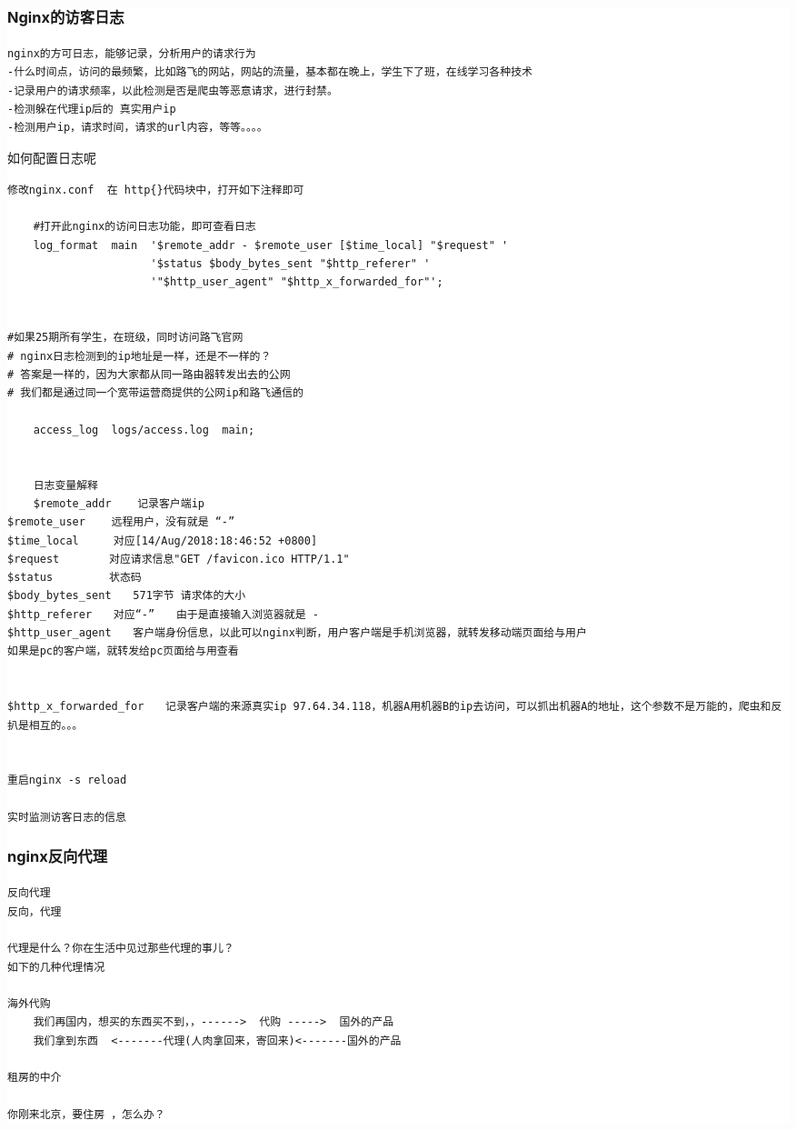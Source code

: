 ### Nginx的访客日志

```
nginx的方可日志，能够记录，分析用户的请求行为
-什么时间点，访问的最频繁，比如路飞的网站，网站的流量，基本都在晚上，学生下了班，在线学习各种技术
-记录用户的请求频率，以此检测是否是爬虫等恶意请求，进行封禁。
-检测躲在代理ip后的 真实用户ip
-检测用户ip，请求时间，请求的url内容，等等。。。。
```

如何配置日志呢

```
修改nginx.conf  在 http{}代码块中，打开如下注释即可

    #打开此nginx的访问日志功能，即可查看日志
    log_format  main  '$remote_addr - $remote_user [$time_local] "$request" '
                      '$status $body_bytes_sent "$http_referer" '
                      '"$http_user_agent" "$http_x_forwarded_for"';
   
   
#如果25期所有学生，在班级，同时访问路飞官网
# nginx日志检测到的ip地址是一样，还是不一样的？
# 答案是一样的，因为大家都从同一路由器转发出去的公网
# 我们都是通过同一个宽带运营商提供的公网ip和路飞通信的

    access_log  logs/access.log  main;
    
    
    日志变量解释
    $remote_addr    记录客户端ip
$remote_user    远程用户，没有就是 “-”
$time_local 　　 对应[14/Aug/2018:18:46:52 +0800]
$request　　　 　对应请求信息"GET /favicon.ico HTTP/1.1"
$status　　　  　状态码
$body_bytes_sent　　571字节 请求体的大小
$http_referer　　对应“-”　　由于是直接输入浏览器就是 -
$http_user_agent　　客户端身份信息，以此可以nginx判断，用户客户端是手机浏览器，就转发移动端页面给与用户
如果是pc的客户端，就转发给pc页面给与用查看


$http_x_forwarded_for　　记录客户端的来源真实ip 97.64.34.118，机器A用机器B的ip去访问，可以抓出机器A的地址，这个参数不是万能的，爬虫和反扒是相互的。。。


重启nginx -s reload 

实时监测访客日志的信息
```

### nginx反向代理

```
反向代理
反向，代理

代理是什么？你在生活中见过那些代理的事儿？
如下的几种代理情况

海外代购
	我们再国内，想买的东西买不到，，------>  代购 ----->  国外的产品
	我们拿到东西  <-------代理(人肉拿回来，寄回来)<-------国外的产品

租房的中介

你刚来北京，要住房 ，怎么办？
```